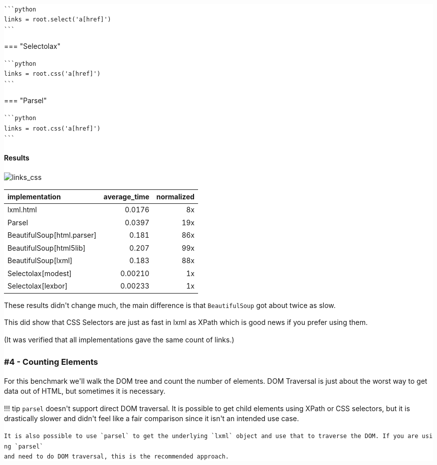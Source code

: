     ```python
    links = root.select('a[href]')
    ```
=== "Selectolax" 

    ```python
    links = root.css('a[href]')
    ```
=== "Parsel"

    ```python
    links = root.css('a[href]')
    ```

#### Results

![links_css](/aows/img/links_css.png)

| implementation             |   average_time |   normalized |
|:---------------------------|---------------:|-------------:|
| lxml.html                  |     0.0176     |      8x  |
| Parsel                     |     0.0397     |     19x  |
| BeautifulSoup[html.parser] |     0.181      |     86x  |
| BeautifulSoup[html5lib]    |     0.207      |     99x  |
| BeautifulSoup[lxml]        |     0.183      |     88x  |
| Selectolax[modest]         |     0.00210    |      1x  |
| Selectolax[lexbor]         |     0.00233    |      1x  |

These results didn't change much, the main difference is that `BeautifulSoup` got about twice as slow.

This did show that CSS Selectors are just as fast in lxml as XPath which is good news if you prefer using them.

(It was verified that all implementations gave the same count of links.)

### #4 - Counting Elements

For this benchmark we'll walk the DOM tree and count the number of elements.  DOM Traversal is just about the worst way to get data out of HTML, but sometimes it is necessary.

!!! tip
    `parsel` doesn't support direct DOM traversal.  It is possible to get child elements using XPath or CSS selectors, but it is drastically slower
    and didn't feel like a fair comparison since it isn't an intended use case.

    It is also possible to use `parsel` to get the underlying `lxml` object and use that to traverse the DOM. If you are using `parsel` 
    and need to do DOM traversal, this is the recommended approach.
